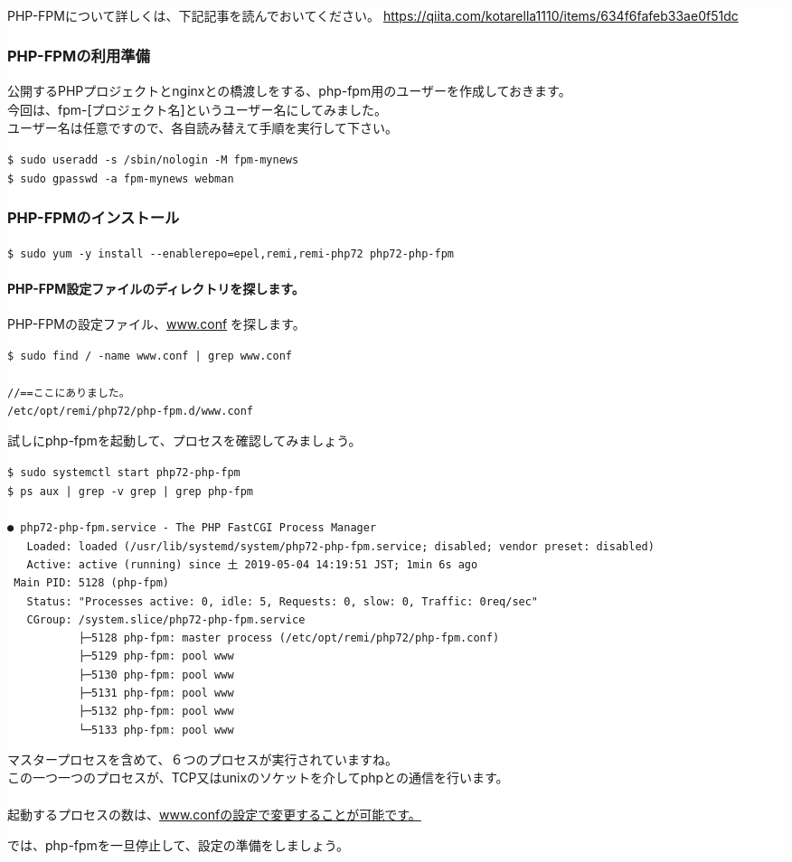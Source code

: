 PHP-FPMについて詳しくは、下記記事を読んでおいてください。
https://qiita.com/kotarella1110/items/634f6fafeb33ae0f51dc

### PHP-FPMの利用準備
公開するPHPプロジェクトとnginxとの橋渡しをする、php-fpm用のユーザーを作成しておきます。</br>
今回は、fpm-[プロジェクト名]というユーザー名にしてみました。</br>
ユーザー名は任意ですので、各自読み替えて手順を実行して下さい。

```
$ sudo useradd -s /sbin/nologin -M fpm-mynews
$ sudo gpasswd -a fpm-mynews webman
```

### PHP-FPMのインストール
```
$ sudo yum -y install --enablerepo=epel,remi,remi-php72 php72-php-fpm

```

#### PHP-FPM設定ファイルのディレクトリを探します。
PHP-FPMの設定ファイル、www.conf を探します。

```
$ sudo find / -name www.conf | grep www.conf

//==ここにありました。
/etc/opt/remi/php72/php-fpm.d/www.conf
```

試しにphp-fpmを起動して、プロセスを確認してみましょう。

```
$ sudo systemctl start php72-php-fpm
$ ps aux | grep -v grep | grep php-fpm

● php72-php-fpm.service - The PHP FastCGI Process Manager
   Loaded: loaded (/usr/lib/systemd/system/php72-php-fpm.service; disabled; vendor preset: disabled)
   Active: active (running) since 土 2019-05-04 14:19:51 JST; 1min 6s ago
 Main PID: 5128 (php-fpm)
   Status: "Processes active: 0, idle: 5, Requests: 0, slow: 0, Traffic: 0req/sec"
   CGroup: /system.slice/php72-php-fpm.service
           ├─5128 php-fpm: master process (/etc/opt/remi/php72/php-fpm.conf)
           ├─5129 php-fpm: pool www
           ├─5130 php-fpm: pool www
           ├─5131 php-fpm: pool www
           ├─5132 php-fpm: pool www
           └─5133 php-fpm: pool www
```

マスタープロセスを含めて、６つのプロセスが実行されていますね。</br>
この一つ一つのプロセスが、TCP又はunixのソケットを介してphpとの通信を行います。</br><br>
起動するプロセスの数は、www.confの設定で変更することが可能です。<br>

では、php-fpmを一旦停止して、設定の準備をしましょう。
